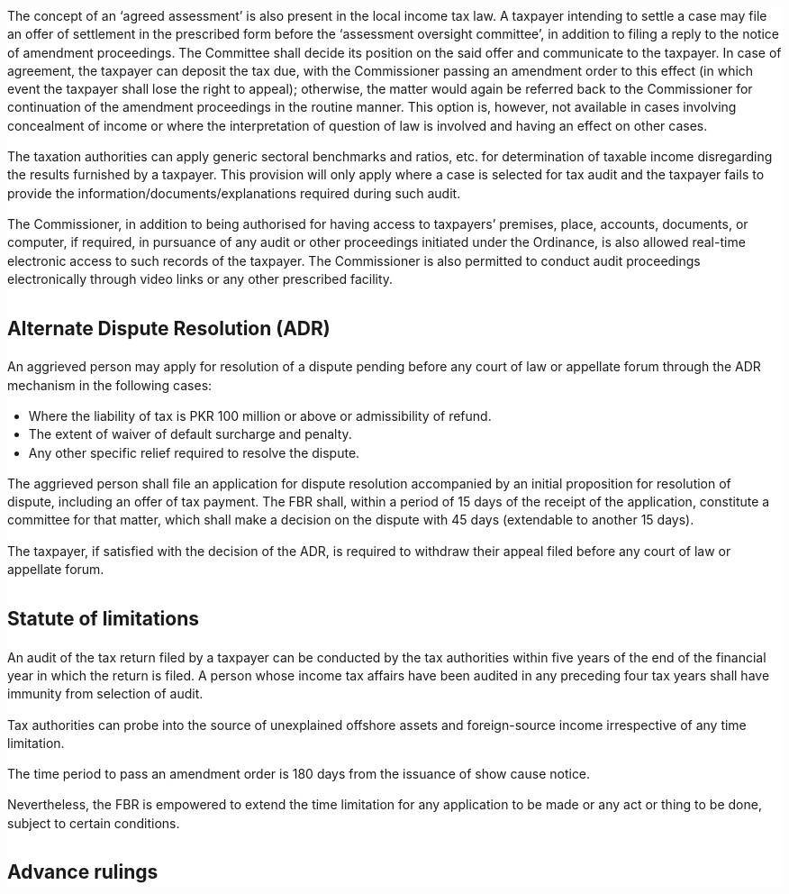 The concept of an ‘agreed assessment’ is also present in the local income tax law. A taxpayer intending to settle a case may file an offer of settlement in the prescribed form before the ‘assessment oversight committee’, in addition to filing a reply to the notice of amendment proceedings. The Committee shall decide its position on the said offer and communicate to the taxpayer. In case of agreement, the taxpayer can deposit the tax due, with the Commissioner passing an amendment order to this effect (in which event the taxpayer shall lose the right to appeal); otherwise, the matter would again be referred back to the Commissioner for continuation of the amendment proceedings in the routine manner. This option is, however, not available in cases involving concealment of income or where the interpretation of question of law is involved and having an effect on other cases.

The taxation authorities can apply generic sectoral benchmarks and ratios, etc. for determination of taxable income disregarding the results furnished by a taxpayer. This provision will only apply where a case is selected for tax audit and the taxpayer fails to provide the information/documents/explanations required during such audit.

The Commissioner, in addition to being authorised for having access to taxpayers’ premises, place, accounts, documents, or computer, if required, in pursuance of any audit or other proceedings initiated under the Ordinance, is also allowed real-time electronic access to such records of the taxpayer. The Commissioner is also permitted to conduct audit proceedings electronically through video links or any other prescribed facility.

## Alternate Dispute Resolution (ADR)

An aggrieved person may apply for resolution of a dispute pending before any court of law or appellate forum through the ADR mechanism in the following cases:

* Where the liability of tax is PKR 100 million or above or admissibility of refund.
* The extent of waiver of default surcharge and penalty.
* Any other specific relief required to resolve the dispute.

The aggrieved person shall file an application for dispute resolution accompanied by an initial proposition for resolution of dispute, including an offer of tax payment. The FBR shall, within a period of 15 days of the receipt of the application, constitute a committee for that matter, which shall make a decision on the dispute with 45 days (extendable to another 15 days).

The taxpayer, if satisfied with the decision of the ADR, is required to withdraw their appeal filed before any court of law or appellate forum.

## Statute of limitations

An audit of the tax return filed by a taxpayer can be conducted by the tax authorities within five years of the end of the financial year in which the return is filed. A person whose income tax affairs have been audited in any preceding four tax years shall have immunity from selection of audit.

Tax authorities can probe into the source of unexplained offshore assets and foreign-source income irrespective of any time limitation.

The time period to pass an amendment order is 180 days from the issuance of show cause notice.

Nevertheless, the FBR is empowered to extend the time limitation for any application to be made or any act or thing to be done, subject to certain conditions.

## Advance rulings
